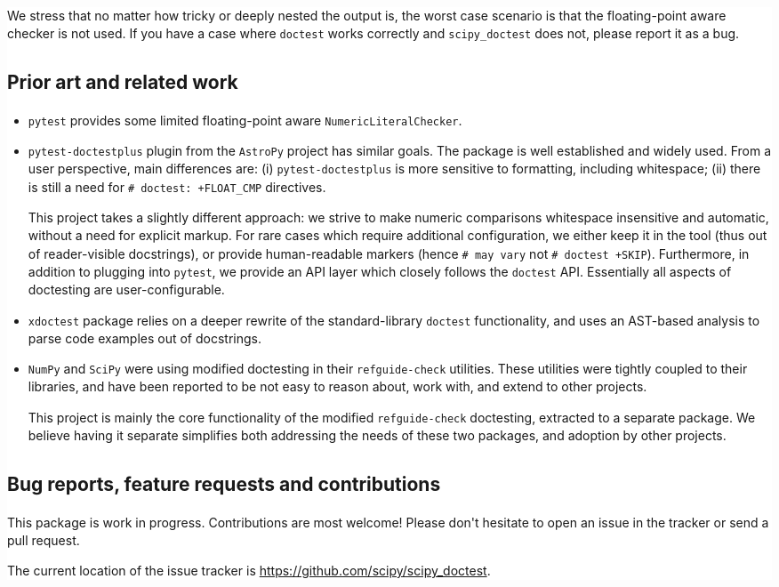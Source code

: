 We stress that no matter how tricky or deeply nested the output is, the worst case
scenario is that the floating-point aware checker is not used. If you have a case where
`doctest` works correctly and `scipy_doctest` does not, please report it as a bug.


## Prior art and related work

- `pytest` provides some limited floating-point aware `NumericLiteralChecker`.

- `pytest-doctestplus` plugin from the `AstroPy` project has similar goals.
  The package is well established and widely used. From a user perspective, main
  differences are: (i) `pytest-doctestplus` is more sensitive to formatting,
  including whitespace; (ii) there is still a need for `# doctest: +FLOAT_CMP`
  directives.

  This project takes a slightly different approach: we strive to make numeric comparisons
  whitespace insensitive and automatic, without a need for explicit markup.  For rare cases
  which require additional configuration, we either keep it in the tool (thus out of
  reader-visible docstrings), or provide human-readable markers (hence `# may vary`
  not `# doctest +SKIP`).
  Furthermore, in addition to plugging into `pytest`, we provide an API layer which closely
  follows the `doctest` API. Essentially all aspects of doctesting are user-configurable.

- `xdoctest` package relies on a deeper rewrite of the standard-library `doctest`
  functionality, and uses an AST-based analysis to parse code examples out of docstrings.

- `NumPy` and `SciPy` were using modified doctesting in their `refguide-check` utilities.
  These utilities were tightly coupled to their libraries, and have been reported
  to be not easy to reason about, work with, and extend to other projects.

  This project is mainly the core functionality of the modified `refguide-check` doctesting,
  extracted to a separate package. We believe having it separate simplifies both
  addressing the needs of these two packages, and adoption by other projects.


## Bug reports, feature requests and contributions

This package is work in progress. Contributions are most welcome!
Please don't hesitate to open an issue in the tracker or send a pull request.

The current location of the issue tracker is <https://github.com/scipy/scipy_doctest>.
